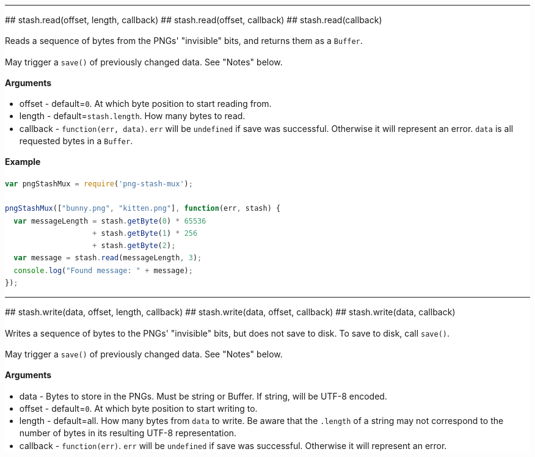 -----------------------------------

<a name="read" />
## stash.read(offset, length, callback)
## stash.read(offset, callback)
## stash.read(callback)

Reads a sequence of bytes from the PNGs' "invisible" bits, and returns
them as a `Buffer`.

May trigger a `save()` of previously changed data.  See "Notes" below.

__Arguments__

* offset - default=`0`. At which byte position to start reading from.
* length - default=`stash.length`.  How many bytes to read.
* callback - `function(err, data)`.  `err` will be `undefined` if save was successful.  Otherwise it will represent an error.  `data` is all requested bytes in a `Buffer`.

__Example__

```javascript
var pngStashMux = require('png-stash-mux');

pngStashMux(["bunny.png", "kitten.png"], function(err, stash) {
  var messageLength = stash.getByte(0) * 65536
                    + stash.getByte(1) * 256
                    + stash.getByte(2);
  var message = stash.read(messageLength, 3);
  console.log("Found message: " + message);
});
```

-----------------------------------

<a name="write" />
## stash.write(data, offset, length, callback)
## stash.write(data, offset, callback)
## stash.write(data, callback)

Writes a sequence of bytes to the PNGs' "invisible" bits, but does not
save to disk.  To save to disk, call `save()`.

May trigger a `save()` of previously changed data.  See "Notes" below.

__Arguments__

* data - Bytes to store in the PNGs.  Must be string or Buffer.  If string, will be UTF-8 encoded.
* offset - default=`0`.  At which byte position to start writing to.
* length - default=all.  How many bytes from `data` to write.  Be aware that the `.length` of a string may not correspond to the number of bytes in its resulting UTF-8 representation.
* callback - `function(err)`.  `err` will be `undefined` if save was successful.  Otherwise it will represent an error.
